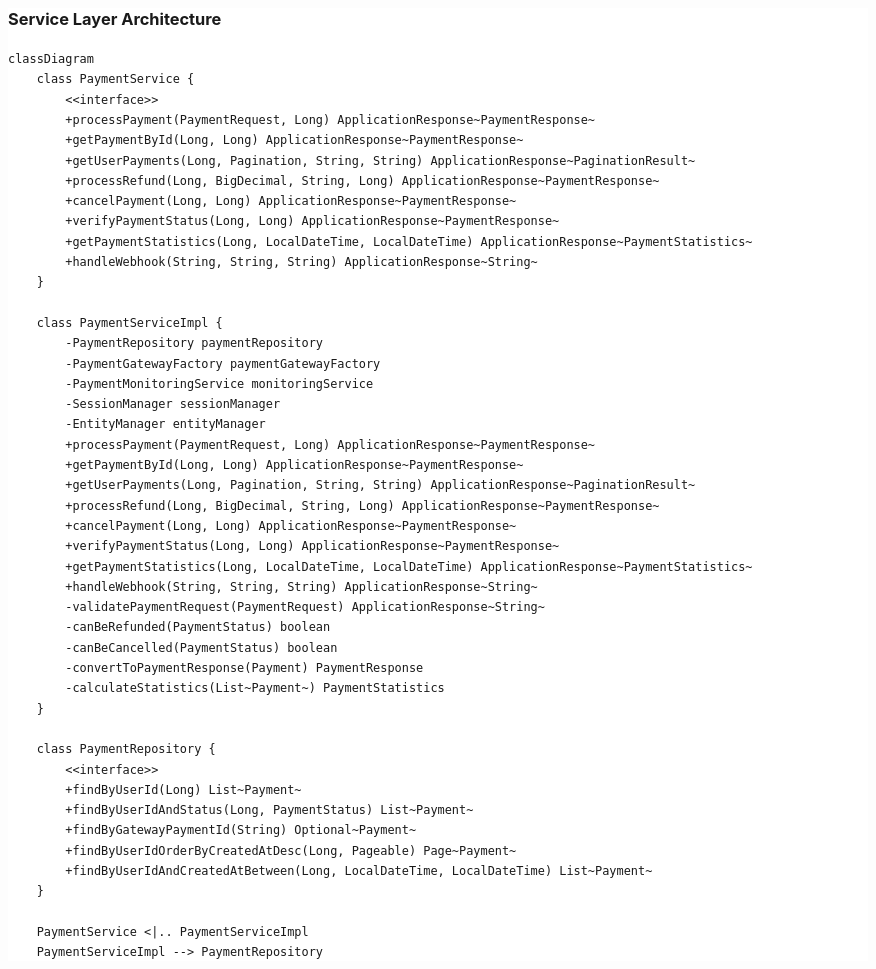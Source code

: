 
### Service Layer Architecture

```mermaid
classDiagram
    class PaymentService {
        <<interface>>
        +processPayment(PaymentRequest, Long) ApplicationResponse~PaymentResponse~
        +getPaymentById(Long, Long) ApplicationResponse~PaymentResponse~
        +getUserPayments(Long, Pagination, String, String) ApplicationResponse~PaginationResult~
        +processRefund(Long, BigDecimal, String, Long) ApplicationResponse~PaymentResponse~
        +cancelPayment(Long, Long) ApplicationResponse~PaymentResponse~
        +verifyPaymentStatus(Long, Long) ApplicationResponse~PaymentResponse~
        +getPaymentStatistics(Long, LocalDateTime, LocalDateTime) ApplicationResponse~PaymentStatistics~
        +handleWebhook(String, String, String) ApplicationResponse~String~
    }
    
    class PaymentServiceImpl {
        -PaymentRepository paymentRepository
        -PaymentGatewayFactory paymentGatewayFactory
        -PaymentMonitoringService monitoringService
        -SessionManager sessionManager
        -EntityManager entityManager
        +processPayment(PaymentRequest, Long) ApplicationResponse~PaymentResponse~
        +getPaymentById(Long, Long) ApplicationResponse~PaymentResponse~
        +getUserPayments(Long, Pagination, String, String) ApplicationResponse~PaginationResult~
        +processRefund(Long, BigDecimal, String, Long) ApplicationResponse~PaymentResponse~
        +cancelPayment(Long, Long) ApplicationResponse~PaymentResponse~
        +verifyPaymentStatus(Long, Long) ApplicationResponse~PaymentResponse~
        +getPaymentStatistics(Long, LocalDateTime, LocalDateTime) ApplicationResponse~PaymentStatistics~
        +handleWebhook(String, String, String) ApplicationResponse~String~
        -validatePaymentRequest(PaymentRequest) ApplicationResponse~String~
        -canBeRefunded(PaymentStatus) boolean
        -canBeCancelled(PaymentStatus) boolean
        -convertToPaymentResponse(Payment) PaymentResponse
        -calculateStatistics(List~Payment~) PaymentStatistics
    }
    
    class PaymentRepository {
        <<interface>>
        +findByUserId(Long) List~Payment~
        +findByUserIdAndStatus(Long, PaymentStatus) List~Payment~
        +findByGatewayPaymentId(String) Optional~Payment~
        +findByUserIdOrderByCreatedAtDesc(Long, Pageable) Page~Payment~
        +findByUserIdAndCreatedAtBetween(Long, LocalDateTime, LocalDateTime) List~Payment~
    }
    
    PaymentService <|.. PaymentServiceImpl
    PaymentServiceImpl --> PaymentRepository
```
